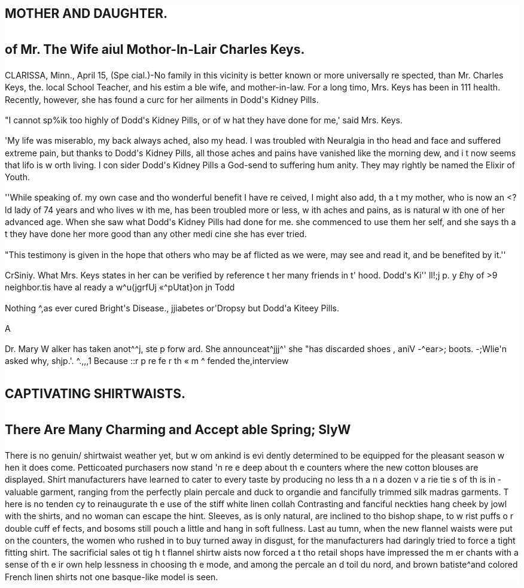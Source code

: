 ## MOTHER  AND  DAUGHTER.

## of Mr. The  Wife  aiul Mothor-ln-Lair Charles  Keys.

CLARISSA,  Minn.,  April  15,  (Spe­ cial.)-No  family  in  this  vicinity is better  known  or  more  universally  re­ spected,  than  Mr.  Charles  Keys,  the. local  School  Teacher,  and  his  estim a­ ble  wife,  and  mother-in-law. For  a long  timo,  Mrs.  Keys  has  been  in  111 health. Recently,  however,  she  has found a curc for her ailments  in Dodd's Kidney  Pills.

"I cannot sp%ik too  highly of Dodd's  Kidney  Pills,  or  of  w hat  they have  done  for  me,'  said  Mrs.  Keys.

'My  life  was  miserablo,  my back always  ached,  also  my  head. I was troubled  with  Neuralgia  in  tho  head and  face  and  suffered  extreme pain, but  thanks  to  Dodd's  Kidney  Pills,  all those  aches  and  pains  have  vanished like  the  morning  dew,  and i t now seems  that lifo  is  w orth  living. I  con­ sider  Dodd's  Kidney  Pills  a   God-send to  suffering  hum anity. They may rightly  be  named  the  Elixir  of  Youth.

''While  speaking  of.  my  own  case and  tho  wonderful  benefit  I  have  re­ ceived,  I  might  also  add,  th a t my mother,  who  is  now  an  <?ld  lady  of 74  years  and  who  lives  w ith  me,  has been  troubled  more  or  less,  w ith  aches and  pains,  as  is  natural  w ith  one  of her  advanced  age. When  she saw what  Dodd's  Kidney Pills  had  done  for me.  she  commenced  to  use  them  her­ self,  and  she  says  th a t  they  have  done her  more  good  than  any  other  medi­ cine  she  has  ever  tried.

"This  testimony  is  given in the hope  that  others  who  may be af­ flicted  as  we  were,  may  see  and  read it,  and  be  benefited  by  it.''

CrSiniy. What  Mrs.  Keys  states  in  her can  be  verified  by  reference  t her  many  friends  in  t' hood. Dodd's  Ki'' ll!;j   p. y  £hy  of >9 neighbor.tis have  al­ ready  a  w^u(jgrfUj  «^pUtat}on  jn  Todd

Nothing  ^,as  ever  cured Bright's Disease.,  jjiabetes  or'Dropsy  but  Dodd'a Kiteey  Pills.

A

Dr. Mary W alker has  taken  anot^^j, ste p   forw ard. She  announceat^jjj^' she "has  discarded  shoes , aniV \-^ear>\; boots. -;Wlie'n  asked  why,  shjp.'. ^.,,,1 Because ::r   p re fe r  th « m ^ fended the,interview

## CAPTIVATING SHIRTWAISTS.

## There  Are  Many  Charming  and  Accept­ able  Spring;  SlyW

There is no genuin/ shirtwaist weather  yet,  but  w om ankind  is  evi­ dently  determined  to  be  equipped  for the  pleasant season  w hen  it  does  come. Petticoated purchasers now stand 'n re e   deep  about  th e   counters  where the  new  cotton  blouses  are  displayed. Shirt  manufacturers  have  learned  to cater  to  every  taste  by  producing  no less  th a n   a  dozen  v a rie tie s  of  th is  in ­ valuable  garment,  ranging  from  the perfectly  plain  percale  and  duck to organdie  and  fancifully  trimmed  silk madras  garments.  T here  is  no  tenden­ cy  to  reinaugurate  th e  use  of the stiff  white linen  collah Contrasting and  fanciful  neckties  hang  cheek by jowl  with  the  shirts,  and  no  woman can  escape the  hint.  Sleeves,  as  is  only natural,  are  inclined  to   tho bishop shape,  to  w rist  puffs  o r  double  cuff  ef­ fects,  and  bosoms  still  pouch  a  little and  hang  in  soft  fullness. Last au­ tumn,  when  the new  flannel waists were  put  on  the  counters,  the  women who  rushed  in  to  buy  turned  away  in disgust,  for the manufacturers had daringly  tried  to  force  a  tight  fitting shirt. The  sacrificial  sales ot tig h t flannel  shirtw aists  now   forced  a t  tho retail  shops  have impressed  the  m er­ chants  with  a  sense  of  th e ir  own  help­ lessness  in  choosing  th e  mode, and among  the  percale  an d   toil  du  nord, and  brown  batiste^and  colored  French linen  shirts  not  one  basque-like  model is  seen.
